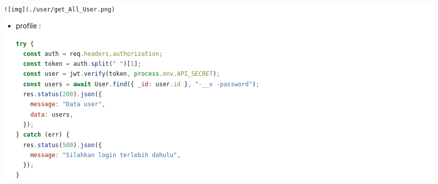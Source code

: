     ![img](./user/get_All_User.png)

  - profile :

    ```js
    try {
      const auth = req.headers.authorization;
      const token = auth.split(" ")[1];
      const user = jwt.verify(token, process.env.API_SECRET);
      const users = await User.find({ _id: user.id }, "-__v -password");
      res.status(200).json({
        message: "Data user",
        data: users,
      });
    } catch (err) {
      res.status(500).json({
        message: "Silahkan login terlebih dahulu",
      });
    }
    ```

